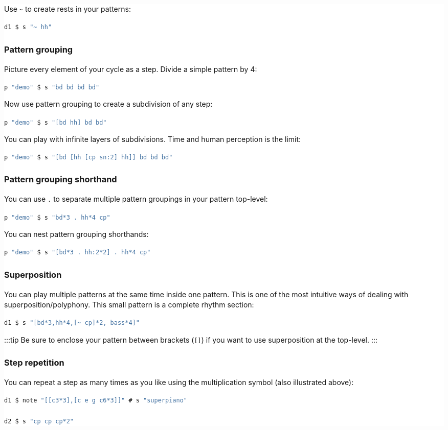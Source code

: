 Use `~` to create rests in your patterns:
```c
d1 $ s "~ hh"
```

### Pattern grouping

Picture every element of your cycle as a step. Divide a simple pattern by 4:
```c
p "demo" $ s "bd bd bd bd"
```
Now use pattern grouping to create a subdivision of any step:
```c
p "demo" $ s "[bd hh] bd bd"
```
You can play with infinite layers of subdivisions. Time and human perception is the limit:
```c
p "demo" $ s "[bd [hh [cp sn:2] hh]] bd bd bd"
```

### Pattern grouping shorthand

You can use `.` to separate multiple pattern groupings in your pattern top-level:

```c
p "demo" $ s "bd*3 . hh*4 cp"
```

You can nest pattern grouping shorthands:
```c
p "demo" $ s "[bd*3 . hh:2*2] . hh*4 cp"
```

### Superposition

You can play multiple patterns at the same time inside one pattern. This is one of the most intuitive ways of dealing with superposition/polyphony. This small pattern is a complete rhythm section:

```c
d1 $ s "[bd*3,hh*4,[~ cp]*2, bass*4]"
```

:::tip
Be sure to enclose your pattern between brackets (`[]`) if you want to use superposition at the top-level.
:::

### Step repetition

You can repeat a step as many times as you like using the multiplication symbol (also illustrated above):
```c
d1 $ note "[[c3*3],[c e g c6*3]]" # s "superpiano"

d2 $ s "cp cp cp*2"
```
